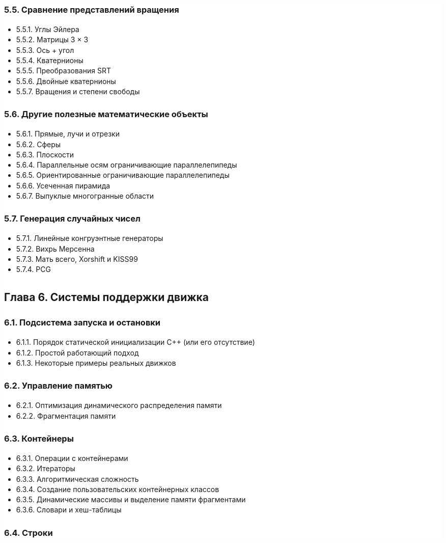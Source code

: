 ### 5.5. Сравнение представлений вращения

- 5.5.1. Углы Эйлера
- 5.5.2. Матрицы 3 × 3
- 5.5.3. Ось + угол
- 5.5.4. Кватернионы
- 5.5.5. Преобразования SRT
- 5.5.6. Двойные кватернионы
- 5.5.7. Вращения и степени свободы

### 5.6. Другие полезные математические объекты

- 5.6.1. Прямые, лучи и отрезки
- 5.6.2. Сферы
- 5.6.3. Плоскости
- 5.6.4. Параллельные осям ограничивающие параллелепипеды
- 5.6.5. Ориентированные ограничивающие параллелепипеды
- 5.6.6. Усеченная пирамида
- 5.6.7. Выпуклые многогранные области

### 5.7. Генерация случайных чисел

- 5.7.1. Линейные конгруэнтные генераторы
- 5.7.2. Вихрь Мерсенна
- 5.7.3. Мать всего, Xorshift и KISS99
- 5.7.4. PCG

## Глава 6. Системы поддержки движка

### 6.1. Подсистема запуска и остановки

- 6.1.1. Порядок статической инициализации C++ (или его отсутствие)
- 6.1.2. Простой работающий подход
- 6.1.3. Некоторые примеры реальных движков

### 6.2. Управление памятью

- 6.2.1. Оптимизация динамического распределения памяти
- 6.2.2. Фрагментация памяти

### 6.3. Контейнеры

- 6.3.1. Операции с контейнерами
- 6.3.2. Итераторы
- 6.3.3. Алгоритмическая сложность
- 6.3.4. Создание пользовательских контейнерных классов
- 6.3.5. Динамические массивы и выделение памяти фрагментами
- 6.3.6. Словари и хеш-таблицы

### 6.4. Строки
